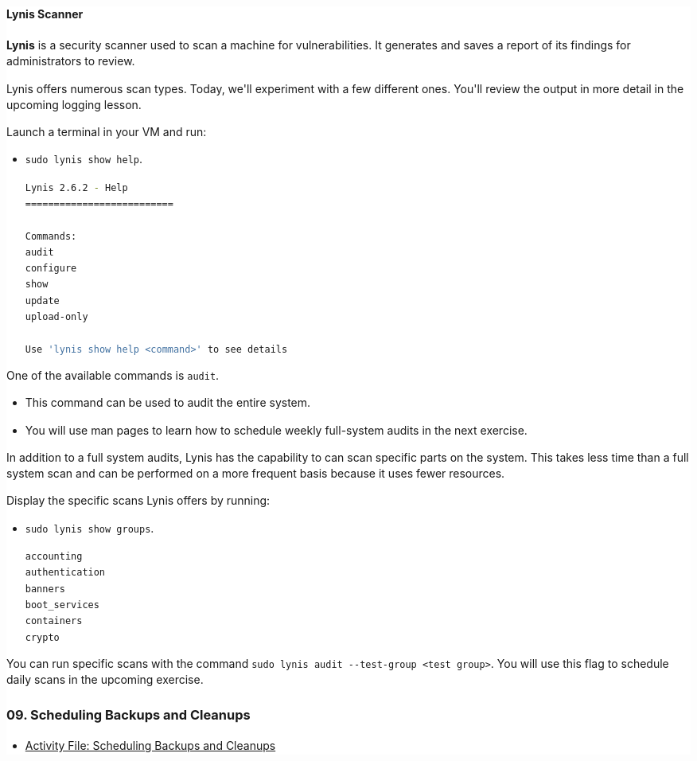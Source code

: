 #### Lynis Scanner

**Lynis** is a security scanner used to scan a machine for vulnerabilities. It generates and saves a report of its findings for administrators to review.

Lynis offers numerous scan types. Today, we'll experiment with a few different ones. You'll review the output in more detail in the upcoming logging lesson.

Launch a terminal in your VM and run: 

- `sudo lynis show help`.

  ```bash
  Lynis 2.6.2 - Help
  ==========================

  Commands:
  audit
  configure
  show
  update
  upload-only

  Use 'lynis show help <command>' to see details
  ```

One of the available commands is `audit`.

- This command can be used to audit the entire system.

- You will use man pages to learn how to schedule weekly full-system audits in the next exercise.

In addition to a full system audits, Lynis has the capability to can scan specific parts on the system. This takes less time than a full system scan and can be performed on a more frequent basis because it uses fewer resources.

Display the specific scans Lynis offers by running: 

- `sudo lynis show groups`.

  ```bash
  accounting
  authentication
  banners
  boot_services
  containers
  crypto
  ```

You can run specific scans with the command `sudo lynis audit --test-group <test group>`. You will use this flag to schedule daily scans in the upcoming exercise.

### 09. Scheduling Backups and Cleanups

- [Activity File: Scheduling Backups and Cleanups](./Activities/10_Scheduling_Backups_and_Cleanups/Unsolved/README.md)

